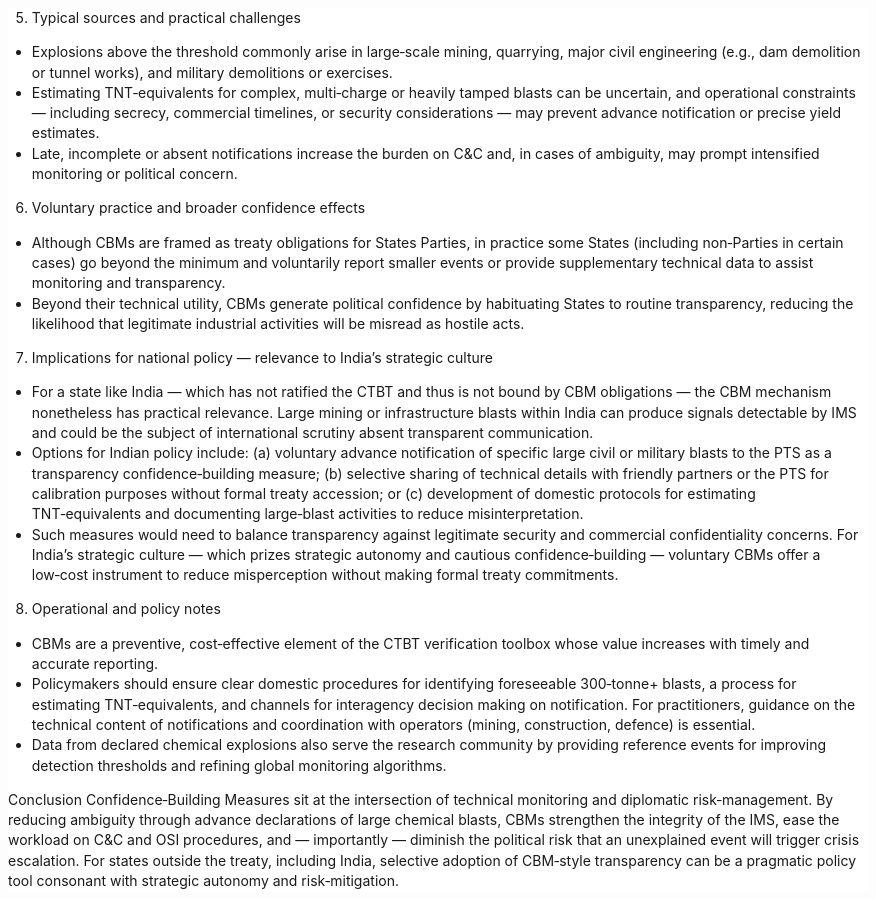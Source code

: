 5. Typical sources and practical challenges
- Explosions above the threshold commonly arise in large‑scale mining, quarrying, major civil engineering (e.g., dam demolition or tunnel works), and military demolitions or exercises.
- Estimating TNT‑equivalents for complex, multi‑charge or heavily tamped blasts can be uncertain, and operational constraints — including secrecy, commercial timelines, or security considerations — may prevent advance notification or precise yield estimates.
- Late, incomplete or absent notifications increase the burden on C&C and, in cases of ambiguity, may prompt intensified monitoring or political concern.

6. Voluntary practice and broader confidence effects
- Although CBMs are framed as treaty obligations for States Parties, in practice some States (including non‑Parties in certain cases) go beyond the minimum and voluntarily report smaller events or provide supplementary technical data to assist monitoring and transparency.
- Beyond their technical utility, CBMs generate political confidence by habituating States to routine transparency, reducing the likelihood that legitimate industrial activities will be misread as hostile acts.

7. Implications for national policy — relevance to India’s strategic culture
- For a state like India — which has not ratified the CTBT and thus is not bound by CBM obligations — the CBM mechanism nonetheless has practical relevance. Large mining or infrastructure blasts within India can produce signals detectable by IMS and could be the subject of international scrutiny absent transparent communication.
- Options for Indian policy include: (a) voluntary advance notification of specific large civil or military blasts to the PTS as a transparency confidence‑building measure; (b) selective sharing of technical details with friendly partners or the PTS for calibration purposes without formal treaty accession; or (c) development of domestic protocols for estimating TNT‑equivalents and documenting large‑blast activities to reduce misinterpretation.
- Such measures would need to balance transparency against legitimate security and commercial confidentiality concerns. For India’s strategic culture — which prizes strategic autonomy and cautious confidence‑building — voluntary CBMs offer a low‑cost instrument to reduce misperception without making formal treaty commitments.

8. Operational and policy notes
- CBMs are a preventive, cost‑effective element of the CTBT verification toolbox whose value increases with timely and accurate reporting.
- Policymakers should ensure clear domestic procedures for identifying foreseeable 300‑tonne+ blasts, a process for estimating TNT‑equivalents, and channels for interagency decision making on notification. For practitioners, guidance on the technical content of notifications and coordination with operators (mining, construction, defence) is essential.
- Data from declared chemical explosions also serve the research community by providing reference events for improving detection thresholds and refining global monitoring algorithms.

Conclusion
Confidence‑Building Measures sit at the intersection of technical monitoring and diplomatic risk‑management. By reducing ambiguity through advance declarations of large chemical blasts, CBMs strengthen the integrity of the IMS, ease the workload on C&C and OSI procedures, and — importantly — diminish the political risk that an unexplained event will trigger crisis escalation. For states outside the treaty, including India, selective adoption of CBM‑style transparency can be a pragmatic policy tool consonant with strategic autonomy and risk‑mitigation.